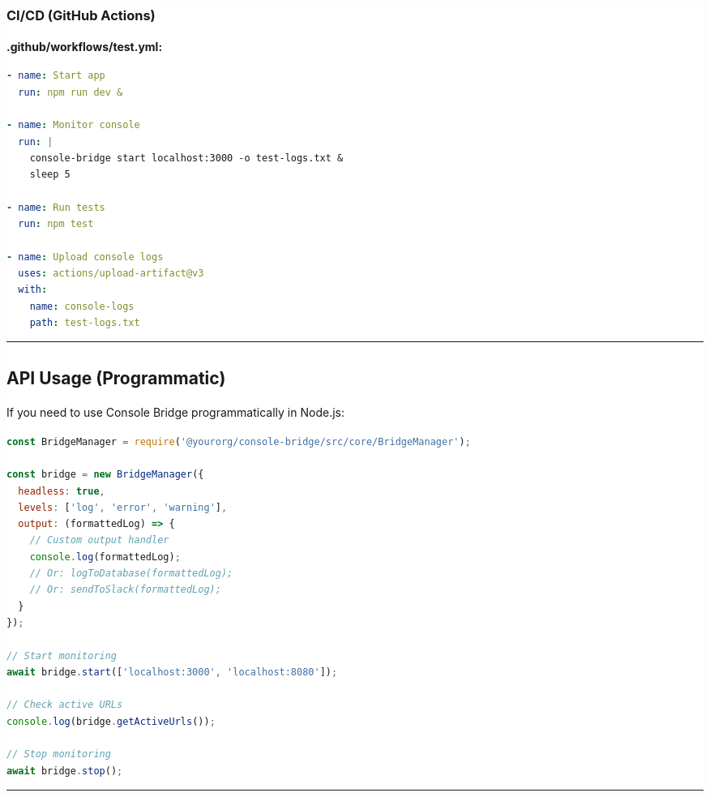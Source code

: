### CI/CD (GitHub Actions)

**.github/workflows/test.yml:**
```yaml
- name: Start app
  run: npm run dev &

- name: Monitor console
  run: |
    console-bridge start localhost:3000 -o test-logs.txt &
    sleep 5

- name: Run tests
  run: npm test

- name: Upload console logs
  uses: actions/upload-artifact@v3
  with:
    name: console-logs
    path: test-logs.txt
```

---

## API Usage (Programmatic)

If you need to use Console Bridge programmatically in Node.js:

```javascript
const BridgeManager = require('@yourorg/console-bridge/src/core/BridgeManager');

const bridge = new BridgeManager({
  headless: true,
  levels: ['log', 'error', 'warning'],
  output: (formattedLog) => {
    // Custom output handler
    console.log(formattedLog);
    // Or: logToDatabase(formattedLog);
    // Or: sendToSlack(formattedLog);
  }
});

// Start monitoring
await bridge.start(['localhost:3000', 'localhost:8080']);

// Check active URLs
console.log(bridge.getActiveUrls());

// Stop monitoring
await bridge.stop();
```

---
